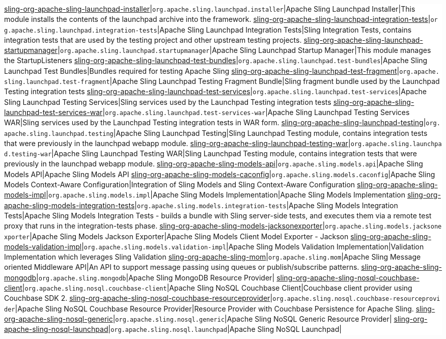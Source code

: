 [sling-org-apache-sling-launchpad-installer](https://github.com/apache/sling-org-apache-sling-launchpad-installer)|`org.apache.sling.launchpad.installer`|Apache Sling Launchpad Installer|This module installs the contents of the launchpad archive into the framework.
[sling-org-apache-sling-launchpad-integration-tests](https://github.com/apache/sling-org-apache-sling-launchpad-integration-tests)|`org.apache.sling.launchpad.integration-tests`|Apache Sling Launchpad Integration Tests|Sling Integration Tests, contains integration tests that         are used by the testing project and other upstream testing projects.
[sling-org-apache-sling-launchpad-startupmanager](https://github.com/apache/sling-org-apache-sling-launchpad-startupmanager)|`org.apache.sling.launchpad.startupmanager`|Apache Sling Launchpad Startup Manager|This module manages the StartupListeners
[sling-org-apache-sling-launchpad-test-bundles](https://github.com/apache/sling-org-apache-sling-launchpad-test-bundles)|`org.apache.sling.launchpad.test-bundles`|Apache Sling Launchpad Test Bundles|Bundles required for testing Apache Sling
[sling-org-apache-sling-launchpad-test-fragment](https://github.com/apache/sling-org-apache-sling-launchpad-test-fragment)|`org.apache.sling.launchpad.test-fragment`|Apache Sling Launchpad Testing Fragment Bundle|Sling fragment bundle used by the Launchpad Testing integration tests
[sling-org-apache-sling-launchpad-test-services](https://github.com/apache/sling-org-apache-sling-launchpad-test-services)|`org.apache.sling.launchpad.test-services`|Apache Sling Launchpad Testing Services|Sling services used by the Launchpad Testing integration tests
[sling-org-apache-sling-launchpad-test-services-war](https://github.com/apache/sling-org-apache-sling-launchpad-test-services-war)|`org.apache.sling.launchpad.test-services-war`|Apache Sling Launchpad Testing Services WAR|Sling services used by the Launchpad Testing integration tests in WAR form.
[sling-org-apache-sling-launchpad-testing](https://github.com/apache/sling-org-apache-sling-launchpad-testing)|`org.apache.sling.launchpad.testing`|Apache Sling Launchpad Testing|Sling Launchpad Testing module, contains integration tests that         were previously in the launchpad webapp module.
[sling-org-apache-sling-launchpad-testing-war](https://github.com/apache/sling-org-apache-sling-launchpad-testing-war)|`org.apache.sling.launchpad.testing-war`|Apache Sling Launchpad Testing WAR|Sling Launchpad Testing module, contains integration tests that         were previously in the launchpad webapp module.
[sling-org-apache-sling-models-api](https://github.com/apache/sling-org-apache-sling-models-api)|`org.apache.sling.models.api`|Apache Sling Models API|Apache Sling Models API
[sling-org-apache-sling-models-caconfig](https://github.com/apache/sling-org-apache-sling-models-caconfig)|`org.apache.sling.models.caconfig`|Apache Sling Models Context-Aware Configuration|Integration of Sling Models and Sling Context-Aware Configuration
[sling-org-apache-sling-models-impl](https://github.com/apache/sling-org-apache-sling-models-impl)|`org.apache.sling.models.impl`|Apache Sling Models Implementation|Apache Sling Models Implementation
[sling-org-apache-sling-models-integration-tests](https://github.com/apache/sling-org-apache-sling-models-integration-tests)|`org.apache.sling.models.integration-tests`|Apache Sling Models Integration Tests|Apache Sling Models Integration Tests - builds a bundle         with Sling server-side tests, and executes them via a         remote test proxy that runs in the integration-tests phase.
[sling-org-apache-sling-models-jacksonexporter](https://github.com/apache/sling-org-apache-sling-models-jacksonexporter)|`org.apache.sling.models.jacksonexporter`|Apache Sling Models Jackson Exporter|Apache Sling Models Client Model Exporter - Jackson
[sling-org-apache-sling-models-validation-impl](https://github.com/apache/sling-org-apache-sling-models-validation-impl)|`org.apache.sling.models.validation-impl`|Apache Sling Models Validation Implementation|Validation Implementation which leverages Sling Validation
[sling-org-apache-sling-mom](https://github.com/apache/sling-org-apache-sling-mom)|`org.apache.sling.mom`|Apache Sling Message oriented Middleware API|An API to support message passing using queues or publish/subscribe patterns.
[sling-org-apache-sling-mongodb](https://github.com/apache/sling-org-apache-sling-mongodb)|`org.apache.sling.mongodb`|Apache Sling MongoDB Resource Provider|
[sling-org-apache-sling-nosql-couchbase-client](https://github.com/apache/sling-org-apache-sling-nosql-couchbase-client)|`org.apache.sling.nosql.couchbase-client`|Apache Sling NoSQL Couchbase Client|Couchbase client provider using Couchbase SDK 2.
[sling-org-apache-sling-nosql-couchbase-resourceprovider](https://github.com/apache/sling-org-apache-sling-nosql-couchbase-resourceprovider)|`org.apache.sling.nosql.couchbase-resourceprovider`|Apache Sling NoSQL Couchbase Resource Provider|Resource Provider with Couchbase Persistence for Apache Sling.
[sling-org-apache-sling-nosql-generic](https://github.com/apache/sling-org-apache-sling-nosql-generic)|`org.apache.sling.nosql.generic`|Apache Sling NoSQL Generic Resource Provider|
[sling-org-apache-sling-nosql-launchpad](https://github.com/apache/sling-org-apache-sling-nosql-launchpad)|`org.apache.sling.nosql.launchpad`|Apache Sling NoSQL Launchpad|